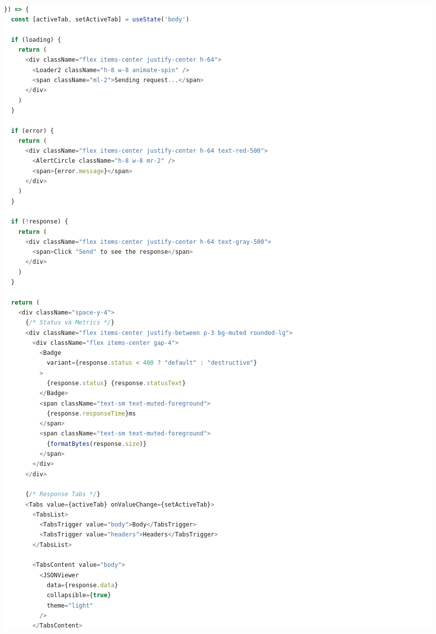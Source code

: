 ```typescript
}) => {
  const [activeTab, setActiveTab] = useState('body')

  if (loading) {
    return (
      <div className="flex items-center justify-center h-64">
        <Loader2 className="h-8 w-8 animate-spin" />
        <span className="ml-2">Sending request...</span>
      </div>
    )
  }

  if (error) {
    return (
      <div className="flex items-center justify-center h-64 text-red-500">
        <AlertCircle className="h-8 w-8 mr-2" />
        <span>{error.message}</span>
      </div>
    )
  }

  if (!response) {
    return (
      <div className="flex items-center justify-center h-64 text-gray-500">
        <span>Click "Send" to see the response</span>
      </div>
    )
  }

  return (
    <div className="space-y-4">
      {/* Status và Metrics */}
      <div className="flex items-center justify-between p-3 bg-muted rounded-lg">
        <div className="flex items-center gap-4">
          <Badge
            variant={response.status < 400 ? "default" : "destructive"}
          >
            {response.status} {response.statusText}
          </Badge>
          <span className="text-sm text-muted-foreground">
            {response.responseTime}ms
          </span>
          <span className="text-sm text-muted-foreground">
            {formatBytes(response.size)}
          </span>
        </div>
      </div>

      {/* Response Tabs */}
      <Tabs value={activeTab} onValueChange={setActiveTab}>
        <TabsList>
          <TabsTrigger value="body">Body</TabsTrigger>
          <TabsTrigger value="headers">Headers</TabsTrigger>
        </TabsList>

        <TabsContent value="body">
          <JSONViewer
            data={response.data}
            collapsible={true}
            theme="light"
          />
        </TabsContent>

```